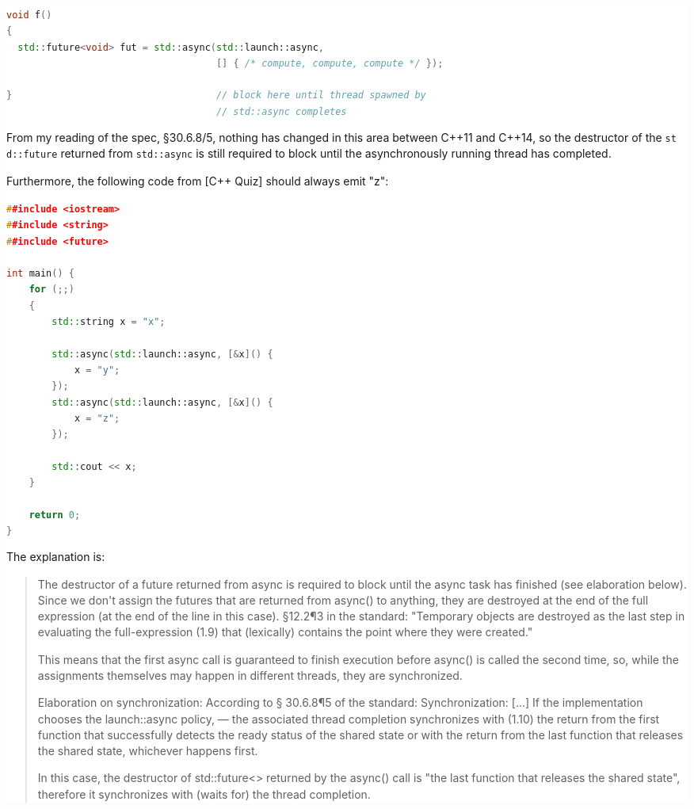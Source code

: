 ```cpp
void f()
{
  std::future<void> fut = std::async(std::launch::async,
                                     [] { /* compute, compute, compute */ });

}                                    // block here until thread spawned by
                                     // std::async completes
```

From my reading of the spec, &sect;30.6.8/5, nothing has changed in this area between C++11 and C++14, so the destructor of the `std::future` returned from `std::async` is still required to block until the asynchronously running thread has completed.

Furthermore, the following code from [C++ Quiz] should always emit "z":

```cpp
##include <iostream>
##include <string>
##include <future>

int main() {
    for (;;)
    {
        std::string x = "x";

        std::async(std::launch::async, [&x]() {
            x = "y";
        });
        std::async(std::launch::async, [&x]() {
            x = "z";
        });

        std::cout << x;
    }

    return 0;
}
```

The explanation is:

> The destructor of a future returned from async is required to block until the async task has finished (see elaboration below). Since we don't assign the futures that are returned from async() to anything, they are destroyed at the end of the full expression (at the end of the line in this case). §12.2¶3 in the standard: "Temporary objects are destroyed as the last step in evaluating the full-expression (1.9) that (lexically) contains the point where they were created."
>
> This means that the first async call is guaranteed to finish execution before async() is called the second time, so, while the assignments themselves may happen in different threads, they are synchronized.
>
> Elaboration on synchronization:
> According to § 30.6.8¶5 of the standard:
> Synchronization:
> [...]
> If the implementation chooses the launch::async policy,
> — the associated thread completion synchronizes with (1.10) the return from the first function that successfully detects the ready status of the shared state or with the return from the last function that releases the shared state, whichever happens first.
>
> In this case, the destructor of std::future<> returned by the async() call is "the last function that releases the shared state", therefore it synchronizes with (waits for) the thread completion.

